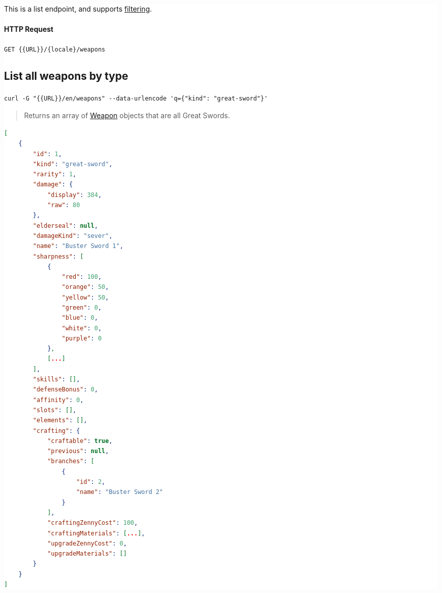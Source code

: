 This is a list endpoint, and supports [filtering](#filterin-objects-in-the-response).

#### HTTP Request
`GET {{URL}}/{locale}/weapons`

## List all weapons by type
```shell
curl -G "{{URL}}/en/weapons" --data-urlencode 'q={"kind": "great-sword"}'
```

> Returns an array of [Weapon] objects that are all Great Swords.

```json
[
    {
        "id": 1,
        "kind": "great-sword",
        "rarity": 1,
        "damage": {
            "display": 384,
            "raw": 80
        },
        "elderseal": null,
        "damageKind": "sever",
        "name": "Buster Sword 1",
        "sharpness": [
            {
                "red": 100,
                "orange": 50,
                "yellow": 50,
                "green": 0,
                "blue": 0,
                "white": 0,
                "purple": 0
            },
            [...]
        ],
        "skills": [],
        "defenseBonus": 0,
        "affinity": 0,
        "slots": [],
        "elements": [],
        "crafting": {
            "craftable": true,
            "previous": null,
            "branches": [
                {
                    "id": 2,
                    "name": "Buster Sword 2"
                }
            ],
            "craftingZennyCost": 100,
            "craftingMaterials": [...],
            "upgradeZennyCost": 0,
            "upgradeMaterials": []
        }
    }
]
```


[Weapon]: #weapons